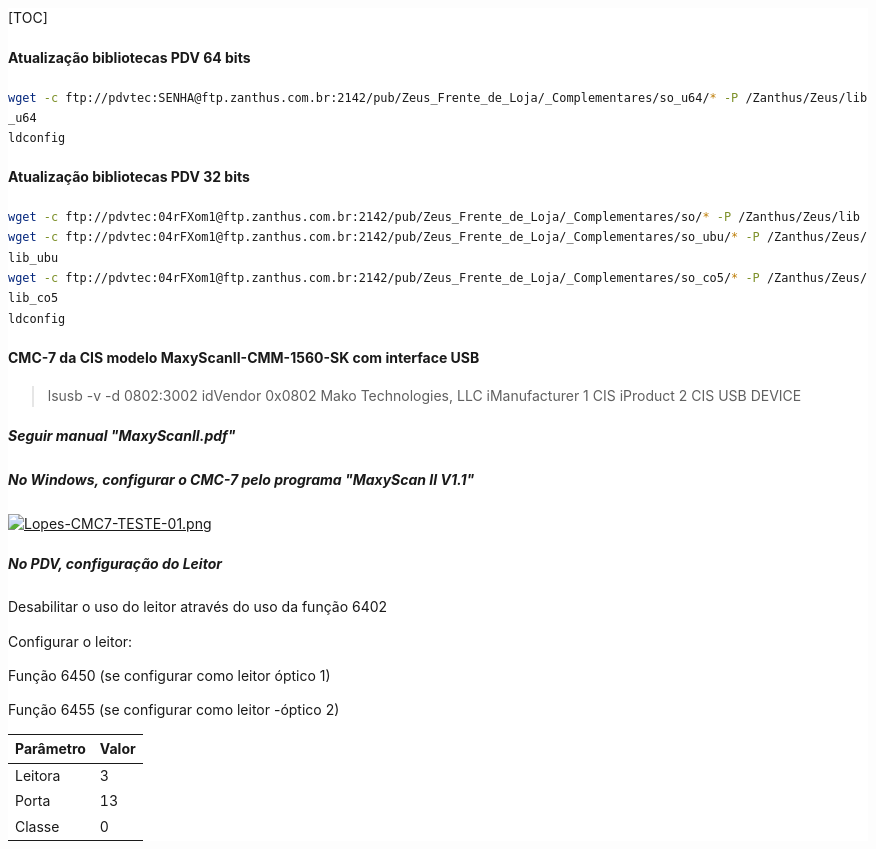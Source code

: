 [TOC]

#### Atualização bibliotecas PDV 64 bits

```bash
wget -c ftp://pdvtec:SENHA@ftp.zanthus.com.br:2142/pub/Zeus_Frente_de_Loja/_Complementares/so_u64/* -P /Zanthus/Zeus/lib_u64
ldconfig
```
#### Atualização bibliotecas PDV 32 bits

```bash
wget -c ftp://pdvtec:04rFXom1@ftp.zanthus.com.br:2142/pub/Zeus_Frente_de_Loja/_Complementares/so/* -P /Zanthus/Zeus/lib
wget -c ftp://pdvtec:04rFXom1@ftp.zanthus.com.br:2142/pub/Zeus_Frente_de_Loja/_Complementares/so_ubu/* -P /Zanthus/Zeus/lib_ubu
wget -c ftp://pdvtec:04rFXom1@ftp.zanthus.com.br:2142/pub/Zeus_Frente_de_Loja/_Complementares/so_co5/* -P /Zanthus/Zeus/lib_co5
ldconfig
```



#### CMC-7 da CIS modelo MaxyScanII-CMM-1560-SK com interface USB

> lsusb -v -d 0802:3002
> idVendor           0x0802 Mako Technologies, LLC
> iManufacturer           1 CIS
> iProduct                2 CIS USB DEVICE

##### Seguir manual "MaxyScanII.pdf"

##### No Windows, configurar o CMC-7 pelo programa "MaxyScan II V1.1"

[![Lopes-CMC7-TESTE-01.png](https://i.postimg.cc/x81SD0nH/Lopes-CMC7-TESTE-01.png)](https://postimg.cc/vgkK5w1H)

##### No PDV, configuração do Leitor

Desabilitar o uso do leitor através do uso da função 6402

Configurar o leitor: 

Função 6450 (se configurar como leitor óptico 1)

Função 6455 (se configurar como leitor -óptico 2)

| Parâmetro | Valor |
| --------- | ----- |
| Leitora   | 3     |
| Porta     | 13    |
| Classe    | 0     |
